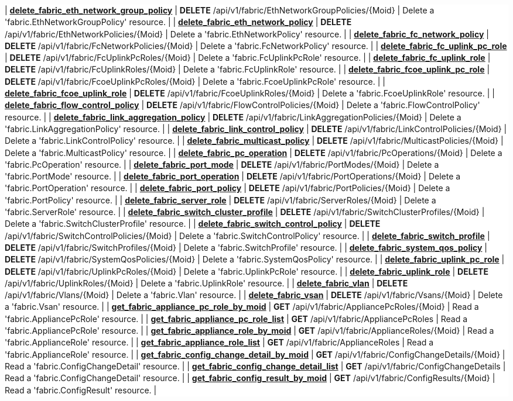 | [**delete_fabric_eth_network_group_policy**](FabricApi.md#delete_fabric_eth_network_group_policy) | **DELETE** /api/v1/fabric/EthNetworkGroupPolicies/{Moid} | Delete a &#39;fabric.EthNetworkGroupPolicy&#39; resource. |
| [**delete_fabric_eth_network_policy**](FabricApi.md#delete_fabric_eth_network_policy) | **DELETE** /api/v1/fabric/EthNetworkPolicies/{Moid} | Delete a &#39;fabric.EthNetworkPolicy&#39; resource. |
| [**delete_fabric_fc_network_policy**](FabricApi.md#delete_fabric_fc_network_policy) | **DELETE** /api/v1/fabric/FcNetworkPolicies/{Moid} | Delete a &#39;fabric.FcNetworkPolicy&#39; resource. |
| [**delete_fabric_fc_uplink_pc_role**](FabricApi.md#delete_fabric_fc_uplink_pc_role) | **DELETE** /api/v1/fabric/FcUplinkPcRoles/{Moid} | Delete a &#39;fabric.FcUplinkPcRole&#39; resource. |
| [**delete_fabric_fc_uplink_role**](FabricApi.md#delete_fabric_fc_uplink_role) | **DELETE** /api/v1/fabric/FcUplinkRoles/{Moid} | Delete a &#39;fabric.FcUplinkRole&#39; resource. |
| [**delete_fabric_fcoe_uplink_pc_role**](FabricApi.md#delete_fabric_fcoe_uplink_pc_role) | **DELETE** /api/v1/fabric/FcoeUplinkPcRoles/{Moid} | Delete a &#39;fabric.FcoeUplinkPcRole&#39; resource. |
| [**delete_fabric_fcoe_uplink_role**](FabricApi.md#delete_fabric_fcoe_uplink_role) | **DELETE** /api/v1/fabric/FcoeUplinkRoles/{Moid} | Delete a &#39;fabric.FcoeUplinkRole&#39; resource. |
| [**delete_fabric_flow_control_policy**](FabricApi.md#delete_fabric_flow_control_policy) | **DELETE** /api/v1/fabric/FlowControlPolicies/{Moid} | Delete a &#39;fabric.FlowControlPolicy&#39; resource. |
| [**delete_fabric_link_aggregation_policy**](FabricApi.md#delete_fabric_link_aggregation_policy) | **DELETE** /api/v1/fabric/LinkAggregationPolicies/{Moid} | Delete a &#39;fabric.LinkAggregationPolicy&#39; resource. |
| [**delete_fabric_link_control_policy**](FabricApi.md#delete_fabric_link_control_policy) | **DELETE** /api/v1/fabric/LinkControlPolicies/{Moid} | Delete a &#39;fabric.LinkControlPolicy&#39; resource. |
| [**delete_fabric_multicast_policy**](FabricApi.md#delete_fabric_multicast_policy) | **DELETE** /api/v1/fabric/MulticastPolicies/{Moid} | Delete a &#39;fabric.MulticastPolicy&#39; resource. |
| [**delete_fabric_pc_operation**](FabricApi.md#delete_fabric_pc_operation) | **DELETE** /api/v1/fabric/PcOperations/{Moid} | Delete a &#39;fabric.PcOperation&#39; resource. |
| [**delete_fabric_port_mode**](FabricApi.md#delete_fabric_port_mode) | **DELETE** /api/v1/fabric/PortModes/{Moid} | Delete a &#39;fabric.PortMode&#39; resource. |
| [**delete_fabric_port_operation**](FabricApi.md#delete_fabric_port_operation) | **DELETE** /api/v1/fabric/PortOperations/{Moid} | Delete a &#39;fabric.PortOperation&#39; resource. |
| [**delete_fabric_port_policy**](FabricApi.md#delete_fabric_port_policy) | **DELETE** /api/v1/fabric/PortPolicies/{Moid} | Delete a &#39;fabric.PortPolicy&#39; resource. |
| [**delete_fabric_server_role**](FabricApi.md#delete_fabric_server_role) | **DELETE** /api/v1/fabric/ServerRoles/{Moid} | Delete a &#39;fabric.ServerRole&#39; resource. |
| [**delete_fabric_switch_cluster_profile**](FabricApi.md#delete_fabric_switch_cluster_profile) | **DELETE** /api/v1/fabric/SwitchClusterProfiles/{Moid} | Delete a &#39;fabric.SwitchClusterProfile&#39; resource. |
| [**delete_fabric_switch_control_policy**](FabricApi.md#delete_fabric_switch_control_policy) | **DELETE** /api/v1/fabric/SwitchControlPolicies/{Moid} | Delete a &#39;fabric.SwitchControlPolicy&#39; resource. |
| [**delete_fabric_switch_profile**](FabricApi.md#delete_fabric_switch_profile) | **DELETE** /api/v1/fabric/SwitchProfiles/{Moid} | Delete a &#39;fabric.SwitchProfile&#39; resource. |
| [**delete_fabric_system_qos_policy**](FabricApi.md#delete_fabric_system_qos_policy) | **DELETE** /api/v1/fabric/SystemQosPolicies/{Moid} | Delete a &#39;fabric.SystemQosPolicy&#39; resource. |
| [**delete_fabric_uplink_pc_role**](FabricApi.md#delete_fabric_uplink_pc_role) | **DELETE** /api/v1/fabric/UplinkPcRoles/{Moid} | Delete a &#39;fabric.UplinkPcRole&#39; resource. |
| [**delete_fabric_uplink_role**](FabricApi.md#delete_fabric_uplink_role) | **DELETE** /api/v1/fabric/UplinkRoles/{Moid} | Delete a &#39;fabric.UplinkRole&#39; resource. |
| [**delete_fabric_vlan**](FabricApi.md#delete_fabric_vlan) | **DELETE** /api/v1/fabric/Vlans/{Moid} | Delete a &#39;fabric.Vlan&#39; resource. |
| [**delete_fabric_vsan**](FabricApi.md#delete_fabric_vsan) | **DELETE** /api/v1/fabric/Vsans/{Moid} | Delete a &#39;fabric.Vsan&#39; resource. |
| [**get_fabric_appliance_pc_role_by_moid**](FabricApi.md#get_fabric_appliance_pc_role_by_moid) | **GET** /api/v1/fabric/AppliancePcRoles/{Moid} | Read a &#39;fabric.AppliancePcRole&#39; resource. |
| [**get_fabric_appliance_pc_role_list**](FabricApi.md#get_fabric_appliance_pc_role_list) | **GET** /api/v1/fabric/AppliancePcRoles | Read a &#39;fabric.AppliancePcRole&#39; resource. |
| [**get_fabric_appliance_role_by_moid**](FabricApi.md#get_fabric_appliance_role_by_moid) | **GET** /api/v1/fabric/ApplianceRoles/{Moid} | Read a &#39;fabric.ApplianceRole&#39; resource. |
| [**get_fabric_appliance_role_list**](FabricApi.md#get_fabric_appliance_role_list) | **GET** /api/v1/fabric/ApplianceRoles | Read a &#39;fabric.ApplianceRole&#39; resource. |
| [**get_fabric_config_change_detail_by_moid**](FabricApi.md#get_fabric_config_change_detail_by_moid) | **GET** /api/v1/fabric/ConfigChangeDetails/{Moid} | Read a &#39;fabric.ConfigChangeDetail&#39; resource. |
| [**get_fabric_config_change_detail_list**](FabricApi.md#get_fabric_config_change_detail_list) | **GET** /api/v1/fabric/ConfigChangeDetails | Read a &#39;fabric.ConfigChangeDetail&#39; resource. |
| [**get_fabric_config_result_by_moid**](FabricApi.md#get_fabric_config_result_by_moid) | **GET** /api/v1/fabric/ConfigResults/{Moid} | Read a &#39;fabric.ConfigResult&#39; resource. |